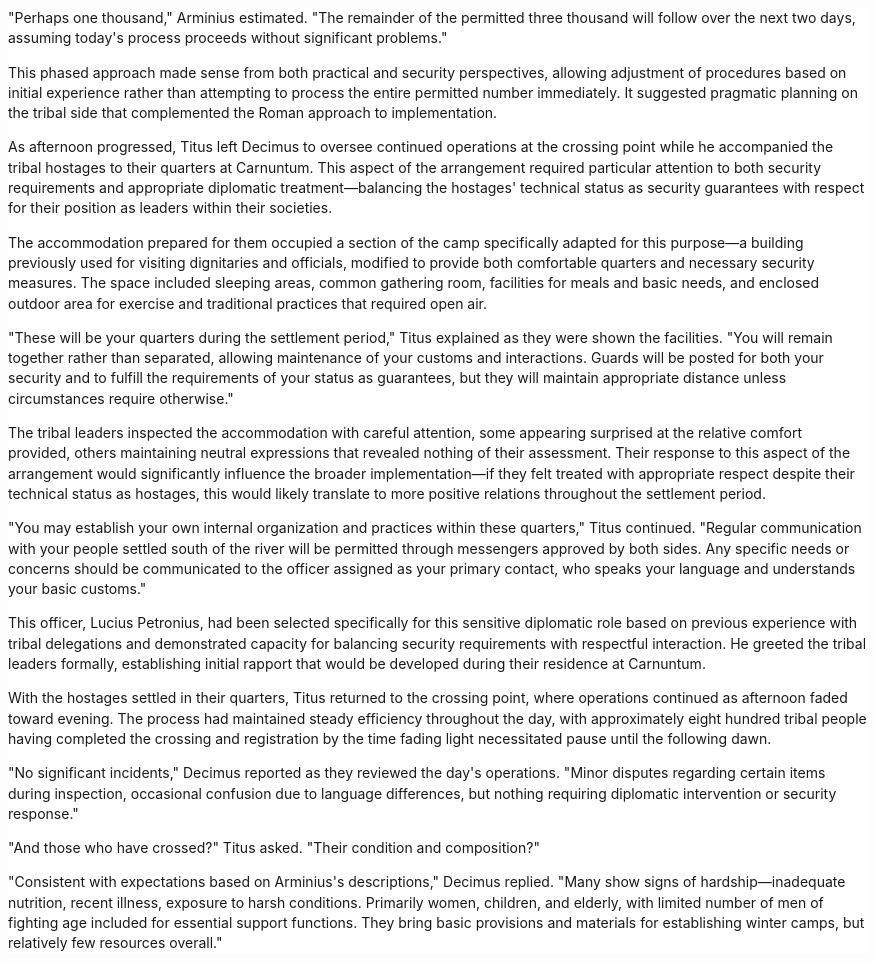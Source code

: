 "Perhaps one thousand," Arminius estimated. "The remainder of the permitted three thousand will follow over the next two days, assuming today's process proceeds without significant problems."

This phased approach made sense from both practical and security perspectives, allowing adjustment of procedures based on initial experience rather than attempting to process the entire permitted number immediately. It suggested pragmatic planning on the tribal side that complemented the Roman approach to implementation.

As afternoon progressed, Titus left Decimus to oversee continued operations at the crossing point while he accompanied the tribal hostages to their quarters at Carnuntum. This aspect of the arrangement required particular attention to both security requirements and appropriate diplomatic treatment—balancing the hostages' technical status as security guarantees with respect for their position as leaders within their societies.

The accommodation prepared for them occupied a section of the camp specifically adapted for this purpose—a building previously used for visiting dignitaries and officials, modified to provide both comfortable quarters and necessary security measures. The space included sleeping areas, common gathering room, facilities for meals and basic needs, and enclosed outdoor area for exercise and traditional practices that required open air.

"These will be your quarters during the settlement period," Titus explained as they were shown the facilities. "You will remain together rather than separated, allowing maintenance of your customs and interactions. Guards will be posted for both your security and to fulfill the requirements of your status as guarantees, but they will maintain appropriate distance unless circumstances require otherwise."

The tribal leaders inspected the accommodation with careful attention, some appearing surprised at the relative comfort provided, others maintaining neutral expressions that revealed nothing of their assessment. Their response to this aspect of the arrangement would significantly influence the broader implementation—if they felt treated with appropriate respect despite their technical status as hostages, this would likely translate to more positive relations throughout the settlement period.

"You may establish your own internal organization and practices within these quarters," Titus continued. "Regular communication with your people settled south of the river will be permitted through messengers approved by both sides. Any specific needs or concerns should be communicated to the officer assigned as your primary contact, who speaks your language and understands your basic customs."

This officer, Lucius Petronius, had been selected specifically for this sensitive diplomatic role based on previous experience with tribal delegations and demonstrated capacity for balancing security requirements with respectful interaction. He greeted the tribal leaders formally, establishing initial rapport that would be developed during their residence at Carnuntum.

With the hostages settled in their quarters, Titus returned to the crossing point, where operations continued as afternoon faded toward evening. The process had maintained steady efficiency throughout the day, with approximately eight hundred tribal people having completed the crossing and registration by the time fading light necessitated pause until the following dawn.

"No significant incidents," Decimus reported as they reviewed the day's operations. "Minor disputes regarding certain items during inspection, occasional confusion due to language differences, but nothing requiring diplomatic intervention or security response."

"And those who have crossed?" Titus asked. "Their condition and composition?"

"Consistent with expectations based on Arminius's descriptions," Decimus replied. "Many show signs of hardship—inadequate nutrition, recent illness, exposure to harsh conditions. Primarily women, children, and elderly, with limited number of men of fighting age included for essential support functions. They bring basic provisions and materials for establishing winter camps, but relatively few resources overall."
